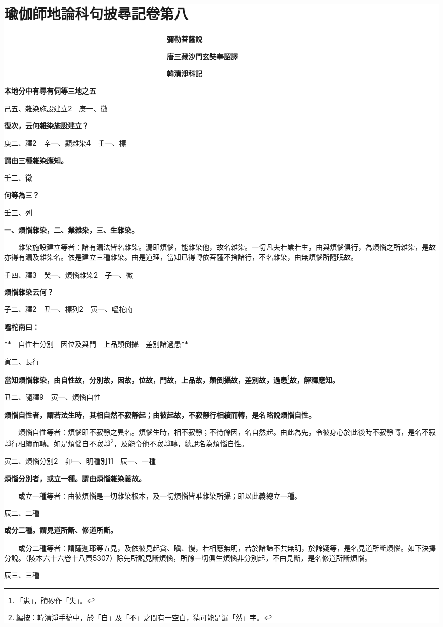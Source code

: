 # 瑜伽師地論科句披尋記卷第八

　　　　　　　　　　　　　　　　　　　　　　　**彌勒菩薩說**

　　　　　　　　　　　　　　　　　　　　　　　**唐三藏沙門玄奘奉詔譯**

　　　　　　　　　　　　　　　　　　　　　　　**韓清淨科記**

**本地分中有尋有伺等三地之五**

己五、雜染施設建立2　庚一、徵

**復次，云何雜染施設建立？**

庚二、釋2　辛一、顯雜染4　壬一、標

**謂由三種雜染應知。**

壬二、徵

**何等為三？**

壬三、列

**一、煩惱雜染，二、業雜染，三、生雜染。**

　　雜染施設建立等者：諸有漏法皆名雜染。漏即煩惱，能雜染他，故名雜染。一切凡夫若業若生，由與煩惱俱行，為煩惱之所雜染，是故亦得有漏及雜染名。依是建立三種雜染。由是道理，當知已得轉依菩薩不捨諸行，不名雜染，由無煩惱所隨眠故。

壬四、釋3　癸一、煩惱雜染2　子一、徵

**煩惱雜染云何？**

子二、釋2　丑一、標列2　寅一、嗢柁南

**嗢柁南曰：**

**　自性若分別　因位及與門　上品顛倒攝　差別諸過患**

寅二、長行

**當知煩惱雜染，由自性故，分別故，因故，位故，門故，上品故，顛倒攝故，差別故，過患**[^1]**故，解釋應知。**

丑二、隨釋9　寅一、煩惱自性

**煩惱自性者，謂若法生時，其相自然不寂靜起；由彼起故，不寂靜行相續而轉，是名略說煩惱自性。**

　　煩惱自性等者：煩惱即不寂靜之異名。煩惱生時，相不寂靜；不待餘因，名自然起。由此為先，令彼身心於此後時不寂靜轉，是名不寂靜行相續而轉。如是煩惱自不寂靜[^2]，及能令他不寂靜轉，總說名為煩惱自性。

寅二、煩惱分別2　卯一、明種別11　辰一、一種

**煩惱分別者，或立一種。謂由煩惱雜染義故。**

　　或立一種等者：由彼煩惱是一切雜染根本，及一切煩惱皆唯雜染所攝；即以此義總立一種。

辰二、二種

**或分二種。謂見道所斷、修道所斷。**

　　或分二種等者：謂薩迦耶等五見，及依彼見起貪、瞋、慢，若相應無明，若於諸諦不共無明，於諦疑等，是名見道所斷煩惱。如下決擇分說。（陵本六十六卷十八頁5307）除先所說見斷煩惱，所餘一切俱生煩惱非分別起，不由見斷，是名修道所斷煩惱。

辰三、三種


[^1]: 「患」，磧砂作「失」。
[^2]: 編按：韓清淨手稿中，於「自」及「不」之間有一空白，猜可能是漏「然」字。
[^3]: 「不分別」，大正作「若不分別」。
[^4]: 編按：此段引文原在卷六十九，韓清淨將之調整至卷六十五。
[^5]: 「植」，磧砂、大正作「殖」。
[^6]: 「苦」，磧砂作「若」。
[^7]: 「名暴流」，大正作「故名暴流」。
[^8]: 「名為箭」，大正作「故名為箭」。
[^9]: 「殺生者者」，磧砂作「殺生者」。
[^10]: 「競」，磧砂作「竟」。
[^11]: 磧砂無「法」字。
[^12]: 「妹」，磧砂作「姝」。
[^13]: 磧砂無「者」字。
[^14]: 「二」，磧砂作「一」。
[^15]: 「三」，磧砂作「王」。
[^16]: 磧砂無「故」字。
[^17]: 「五」，披尋記原作「四」。
[^18]: 「辱」，大正作「摩」。
[^19]: 「誹撥」，磧砂、大正、陵本作「非撥」。以下同此。
[^20]: 「植」，磧砂、大正作「殖」。
[^21]: 「罔」，磧砂、大正作「誷」。
[^22]: 磧砂無「行」字。
[^23]: 「己」，陵本作「已」。
[^24]: 同上。